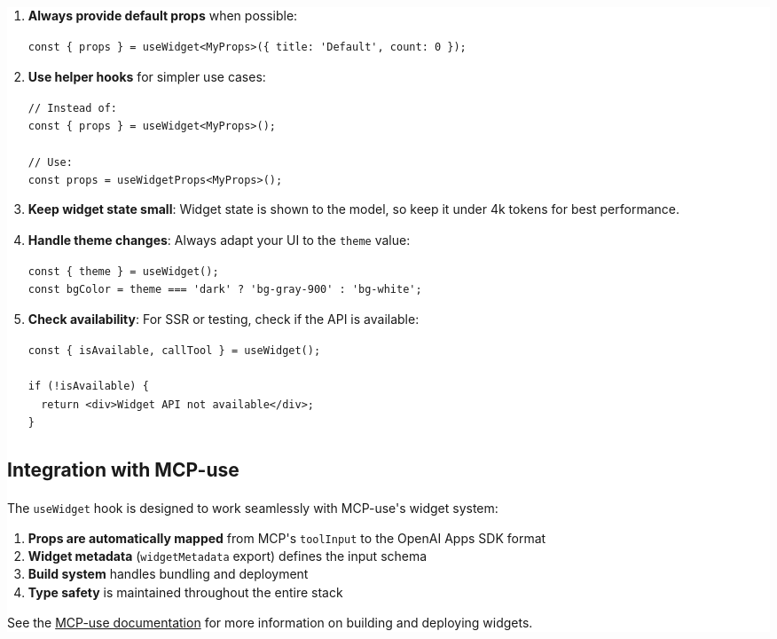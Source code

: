 1. **Always provide default props** when possible:
   ```tsx
   const { props } = useWidget<MyProps>({ title: 'Default', count: 0 });
   ```

2. **Use helper hooks** for simpler use cases:
   ```tsx
   // Instead of:
   const { props } = useWidget<MyProps>();
   
   // Use:
   const props = useWidgetProps<MyProps>();
   ```

3. **Keep widget state small**: Widget state is shown to the model, so keep it under 4k tokens for best performance.

4. **Handle theme changes**: Always adapt your UI to the `theme` value:
   ```tsx
   const { theme } = useWidget();
   const bgColor = theme === 'dark' ? 'bg-gray-900' : 'bg-white';
   ```

5. **Check availability**: For SSR or testing, check if the API is available:
   ```tsx
   const { isAvailable, callTool } = useWidget();
   
   if (!isAvailable) {
     return <div>Widget API not available</div>;
   }
   ```

## Integration with MCP-use

The `useWidget` hook is designed to work seamlessly with MCP-use's widget system:

1. **Props are automatically mapped** from MCP's `toolInput` to the OpenAI Apps SDK format
2. **Widget metadata** (`widgetMetadata` export) defines the input schema
3. **Build system** handles bundling and deployment
4. **Type safety** is maintained throughout the entire stack

See the [MCP-use documentation](https://mcp-use.github.io) for more information on building and deploying widgets.

